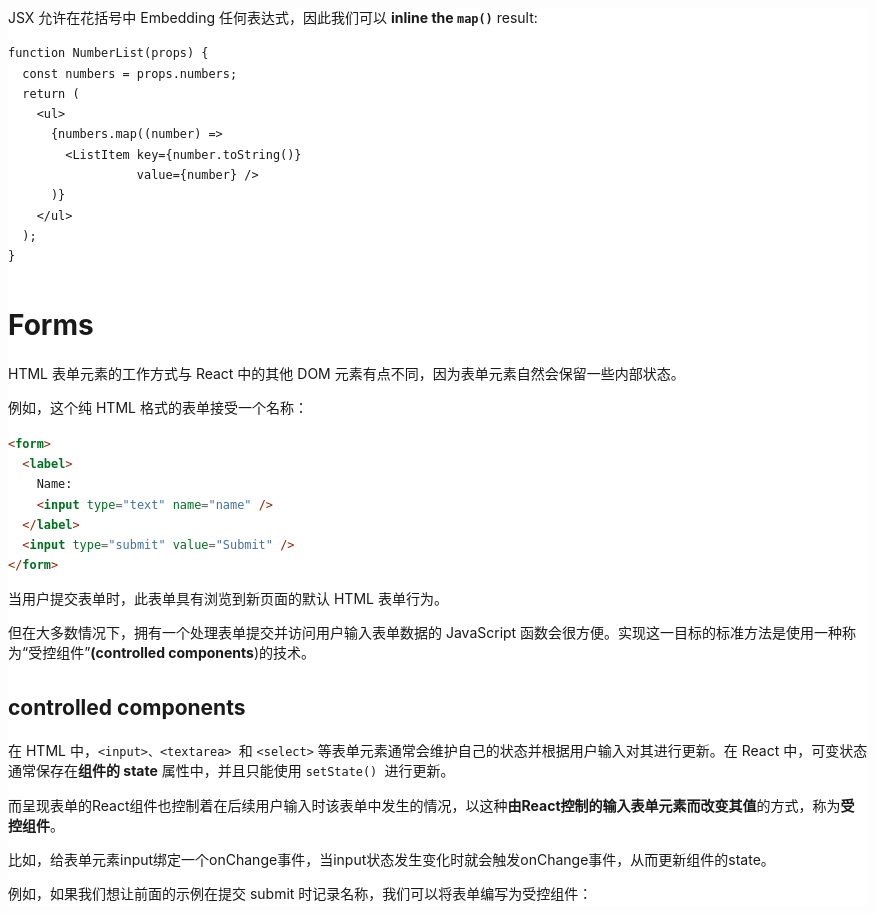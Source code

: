 JSX 允许在花括号中 Embedding 任何表达式，因此我们可以 **inline the `map()`** result:

```react
function NumberList(props) {
  const numbers = props.numbers;
  return (
    <ul>
      {numbers.map((number) =>
        <ListItem key={number.toString()}
                  value={number} />
      )}
    </ul>
  );
}
```









# Forms

HTML 表单元素的工作方式与 React 中的其他 DOM 元素有点不同，因为表单元素自然会保留一些内部状态。

例如，这个纯 HTML 格式的表单接受一个名称：

```html
<form>
  <label>
    Name:
    <input type="text" name="name" />
  </label>
  <input type="submit" value="Submit" />
</form>
```

当用户提交表单时，此表单具有浏览到新页面的默认 HTML 表单行为。

但在大多数情况下，拥有一个处理表单提交并访问用户输入表单数据的 JavaScript 函数会很方便。实现这一目标的标准方法是使用一种称为“受控组件”**(controlled components**)的技术。



## controlled components

在 HTML 中，`<input>、<textarea> `和 `<select>` 等表单元素通常会维护自己的状态并根据用户输入对其进行更新。在 React 中，可变状态通常保存在**组件的 state** 属性中，并且只能使用 `setState() `进行更新。

而呈现表单的React组件也控制着在后续用户输入时该表单中发生的情况，以这种**由React控制的输入表单元素而改变其值**的方式，称为**受控组件**。

比如，给表单元素input绑定一个onChange事件，当input状态发生变化时就会触发onChange事件，从而更新组件的state。



例如，如果我们想让前面的示例在提交 submit 时记录名称，我们可以将表单编写为受控组件：
